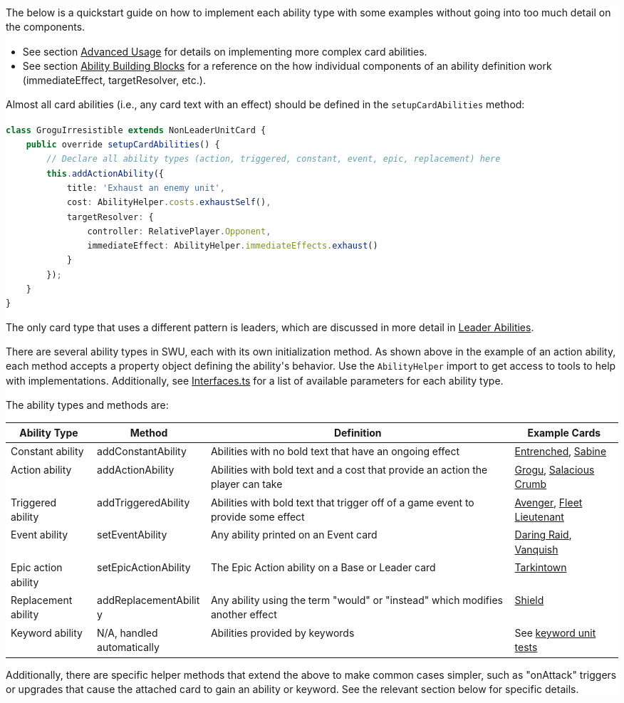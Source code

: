 The below is a quickstart guide on how to implement each ability type with some examples without going into too much detail on the components. 

- See section [Advanced Usage](#advanced-usage) for details on implementing more complex card abilities.
- See section [Ability Building Blocks](#ability-building-blocks) for a reference on the how individual components of an ability definition work (immediateEffect, targetResolver, etc.).

Almost all card abilities (i.e., any card text with an effect) should be defined in the `setupCardAbilities` method:

```typescript
class GroguIrresistible extends NonLeaderUnitCard {
    public override setupCardAbilities() {
        // Declare all ability types (action, triggered, constant, event, epic, replacement) here
        this.addActionAbility({
            title: 'Exhaust an enemy unit',
            cost: AbilityHelper.costs.exhaustSelf(),
            targetResolver: {
                controller: RelativePlayer.Opponent,
                immediateEffect: AbilityHelper.immediateEffects.exhaust()
            }
        });
    }
}
```

The only card type that uses a different pattern is leaders, which are discussed in more detail in [Leader Abilities](#leader-abilities).

There are several ability types in SWU, each with its own initialization method. As shown above in the example of an action ability, each method accepts a property object defining the ability's behavior. Use the `AbilityHelper` import to get access to tools to help with implementations. Additionally, see [Interfaces.ts](../server/game/Interfaces.ts) for a list of available parameters for each ability type.

The ability types and methods are:

| Ability Type | Method | Definition | Example Cards |
| --- | --- | --- | --- |
| Constant ability | addConstantAbility | Abilities with no bold text that have an ongoing effect | [Entrenched](../server/game/cards/01_SOR/Entrenched.ts), [Sabine](../server/game/cards/01_SOR/SabineWrenExplosivesArtist.ts) |
| Action ability | addActionAbility | Abilities with bold text and a cost that provide an action the player can take | [Grogu](../server/game/cards/02_SHD/GroguIrresistible.ts), [Salacious Crumb](../server/game/cards/02_SHD/SalaciousCrumbObnoxiousPet.ts) |
| Triggered ability | addTriggeredAbility | Abilities with bold text that trigger off of a game event to provide some effect | [Avenger](../server/game/cards/01_SOR/AvengerHuntingStarDestroyer.ts), [Fleet Lieutenant](../server/game/cards/01_SOR/FleetLieutenant.ts) |
| Event ability | setEventAbility | Any ability printed on an Event card | [Daring Raid](../server/game/cards/02_SHD/DaringRaid.ts), [Vanquish](../server/game/cards/01_SOR/Vanquish.ts) |
| Epic action ability | setEpicActionAbility | The Epic Action ability on a Base or Leader card | [Tarkintown](../server/game/cards/01_SOR/Tarkintown.ts) |
| Replacement ability | addReplacementAbility | Any ability using the term "would" or "instead" which modifies another effect | [Shield](../server/game/cards/01_SOR/Shield.ts) |
| Keyword ability | N/A, handled automatically | Abilities provided by keywords | See [keyword unit tests](../test/server/core/abilities/keyword/) |

Additionally, there are specific helper methods that extend the above to make common cases simpler, such as "onAttack" triggers or upgrades that cause the attached card to gain an ability or keyword. See the relevant section below for specific details.
